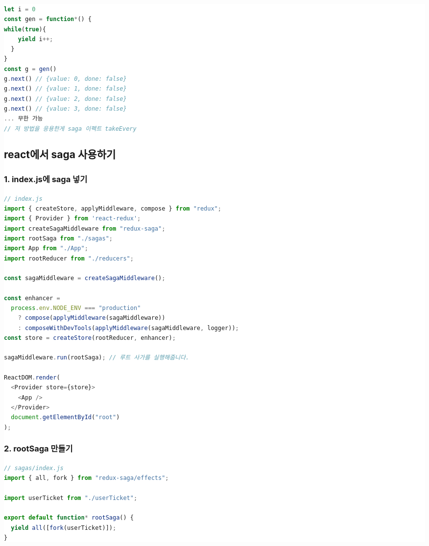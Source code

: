 ```js
let i = 0
const gen = function*() {
while(true){
    yield i++;
  }
}
const g = gen()
g.next() // {value: 0, done: false}
g.next() // {value: 1, done: false}
g.next() // {value: 2, done: false}
g.next() // {value: 3, done: false}
... 무한 가능
// 저 방법을 응용한게 saga 이펙트 takeEvery
```

## react에서 saga 사용하기

### 1. index.js에 saga 넣기

```js
// index.js
import { createStore, applyMiddleware, compose } from "redux";
import { Provider } from 'react-redux';
import createSagaMiddleware from "redux-saga";
import rootSaga from "./sagas";
import App from "./App";
import rootReducer from "./reducers";

const sagaMiddleware = createSagaMiddleware();

const enhancer =
  process.env.NODE_ENV === "production"
    ? compose(applyMiddleware(sagaMiddleware))
    : composeWithDevTools(applyMiddleware(sagaMiddleware, logger));
const store = createStore(rootReducer, enhancer);

sagaMiddleware.run(rootSaga); // 루트 사가를 실행해줍니다.

ReactDOM.render(
  <Provider store={store}>
    <App />
  </Provider>
  document.getElementById("root")
);
```

### 2. rootSaga 만들기

```js
// sagas/index.js
import { all, fork } from "redux-saga/effects";

import userTicket from "./userTicket";

export default function* rootSaga() {
  yield all([fork(userTicket)]);
}
```
